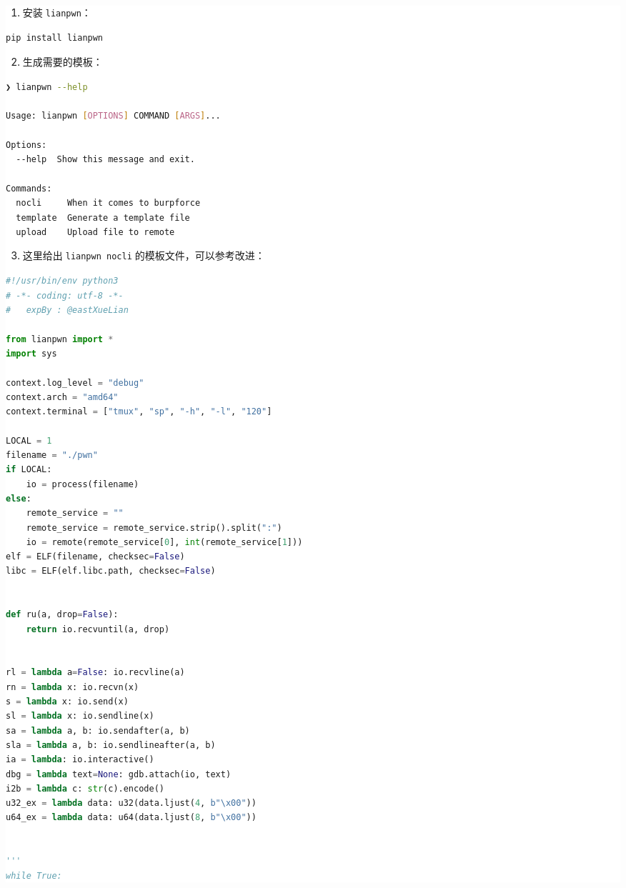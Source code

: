 1. 安装 `lianpwn`：

```bash
pip install lianpwn
```

2. 生成需要的模板：

```bash
❯ lianpwn --help

Usage: lianpwn [OPTIONS] COMMAND [ARGS]...

Options:
  --help  Show this message and exit.

Commands:
  nocli     When it comes to burpforce
  template  Generate a template file
  upload    Upload file to remote
```

3. 这里给出 `lianpwn nocli` 的模板文件，可以参考改进：

```python
#!/usr/bin/env python3
# -*- coding: utf-8 -*-
#   expBy : @eastXueLian

from lianpwn import *
import sys

context.log_level = "debug"
context.arch = "amd64"
context.terminal = ["tmux", "sp", "-h", "-l", "120"]

LOCAL = 1
filename = "./pwn"
if LOCAL:
    io = process(filename)
else:
    remote_service = ""
    remote_service = remote_service.strip().split(":")
    io = remote(remote_service[0], int(remote_service[1]))
elf = ELF(filename, checksec=False)
libc = ELF(elf.libc.path, checksec=False)


def ru(a, drop=False):
    return io.recvuntil(a, drop)


rl = lambda a=False: io.recvline(a)
rn = lambda x: io.recvn(x)
s = lambda x: io.send(x)
sl = lambda x: io.sendline(x)
sa = lambda a, b: io.sendafter(a, b)
sla = lambda a, b: io.sendlineafter(a, b)
ia = lambda: io.interactive()
dbg = lambda text=None: gdb.attach(io, text)
i2b = lambda c: str(c).encode()
u32_ex = lambda data: u32(data.ljust(4, b"\x00"))
u64_ex = lambda data: u64(data.ljust(8, b"\x00"))


'''
while True:
```